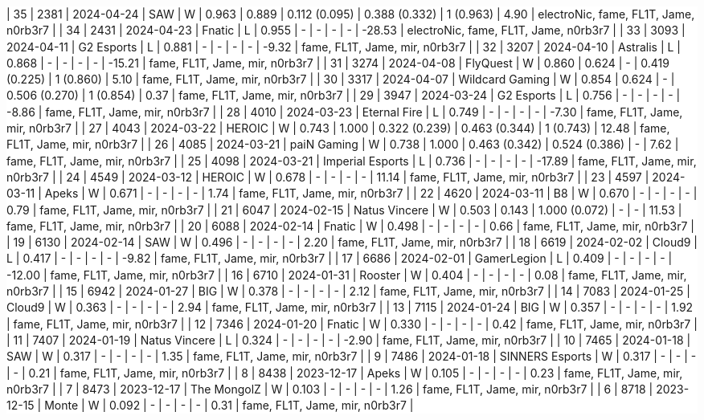|           35 |     2381 | 2024-04-24 | SAW               | W   | 0.963      | 0.889        | 0.112 (0.095)    | 0.388 (0.332)    | 1 (0.963) |     4.90 | electroNic, fame, FL1T, Jame, n0rb3r7 |
|           34 |     2431 | 2024-04-23 | Fnatic            | L   | 0.955      | -            | -                | -                | -         |   -28.53 | electroNic, fame, FL1T, Jame, n0rb3r7 |
|           33 |     3093 | 2024-04-11 | G2 Esports        | L   | 0.881      | -            | -                | -                | -         |    -9.32 | fame, FL1T, Jame, mir, n0rb3r7        |
|           32 |     3207 | 2024-04-10 | Astralis          | L   | 0.868      | -            | -                | -                | -         |   -15.21 | fame, FL1T, Jame, mir, n0rb3r7        |
|           31 |     3274 | 2024-04-08 | FlyQuest          | W   | 0.860      | 0.624        | -                | 0.419 (0.225)    | 1 (0.860) |     5.10 | fame, FL1T, Jame, mir, n0rb3r7        |
|           30 |     3317 | 2024-04-07 | Wildcard Gaming   | W   | 0.854      | 0.624        | -                | 0.506 (0.270)    | 1 (0.854) |     0.37 | fame, FL1T, Jame, mir, n0rb3r7        |
|           29 |     3947 | 2024-03-24 | G2 Esports        | L   | 0.756      | -            | -                | -                | -         |    -8.86 | fame, FL1T, Jame, mir, n0rb3r7        |
|           28 |     4010 | 2024-03-23 | Eternal Fire      | L   | 0.749      | -            | -                | -                | -         |    -7.30 | fame, FL1T, Jame, mir, n0rb3r7        |
|           27 |     4043 | 2024-03-22 | HEROIC            | W   | 0.743      | 1.000        | 0.322 (0.239)    | 0.463 (0.344)    | 1 (0.743) |    12.48 | fame, FL1T, Jame, mir, n0rb3r7        |
|           26 |     4085 | 2024-03-21 | paiN Gaming       | W   | 0.738      | 1.000        | 0.463 (0.342)    | 0.524 (0.386)    | -         |     7.62 | fame, FL1T, Jame, mir, n0rb3r7        |
|           25 |     4098 | 2024-03-21 | Imperial Esports  | L   | 0.736      | -            | -                | -                | -         |   -17.89 | fame, FL1T, Jame, mir, n0rb3r7        |
|           24 |     4549 | 2024-03-12 | HEROIC            | W   | 0.678      | -            | -                | -                | -         |    11.14 | fame, FL1T, Jame, mir, n0rb3r7        |
|           23 |     4597 | 2024-03-11 | Apeks             | W   | 0.671      | -            | -                | -                | -         |     1.74 | fame, FL1T, Jame, mir, n0rb3r7        |
|           22 |     4620 | 2024-03-11 | B8                | W   | 0.670      | -            | -                | -                | -         |     0.79 | fame, FL1T, Jame, mir, n0rb3r7        |
|           21 |     6047 | 2024-02-15 | Natus Vincere     | W   | 0.503      | 0.143        | 1.000 (0.072)    | -                | -         |    11.53 | fame, FL1T, Jame, mir, n0rb3r7        |
|           20 |     6088 | 2024-02-14 | Fnatic            | W   | 0.498      | -            | -                | -                | -         |     0.66 | fame, FL1T, Jame, mir, n0rb3r7        |
|           19 |     6130 | 2024-02-14 | SAW               | W   | 0.496      | -            | -                | -                | -         |     2.20 | fame, FL1T, Jame, mir, n0rb3r7        |
|           18 |     6619 | 2024-02-02 | Cloud9            | L   | 0.417      | -            | -                | -                | -         |    -9.82 | fame, FL1T, Jame, mir, n0rb3r7        |
|           17 |     6686 | 2024-02-01 | GamerLegion       | L   | 0.409      | -            | -                | -                | -         |   -12.00 | fame, FL1T, Jame, mir, n0rb3r7        |
|           16 |     6710 | 2024-01-31 | Rooster           | W   | 0.404      | -            | -                | -                | -         |     0.08 | fame, FL1T, Jame, mir, n0rb3r7        |
|           15 |     6942 | 2024-01-27 | BIG               | W   | 0.378      | -            | -                | -                | -         |     2.12 | fame, FL1T, Jame, mir, n0rb3r7        |
|           14 |     7083 | 2024-01-25 | Cloud9            | W   | 0.363      | -            | -                | -                | -         |     2.94 | fame, FL1T, Jame, mir, n0rb3r7        |
|           13 |     7115 | 2024-01-24 | BIG               | W   | 0.357      | -            | -                | -                | -         |     1.92 | fame, FL1T, Jame, mir, n0rb3r7        |
|           12 |     7346 | 2024-01-20 | Fnatic            | W   | 0.330      | -            | -                | -                | -         |     0.42 | fame, FL1T, Jame, mir, n0rb3r7        |
|           11 |     7407 | 2024-01-19 | Natus Vincere     | L   | 0.324      | -            | -                | -                | -         |    -2.90 | fame, FL1T, Jame, mir, n0rb3r7        |
|           10 |     7465 | 2024-01-18 | SAW               | W   | 0.317      | -            | -                | -                | -         |     1.35 | fame, FL1T, Jame, mir, n0rb3r7        |
|            9 |     7486 | 2024-01-18 | SINNERS Esports   | W   | 0.317      | -            | -                | -                | -         |     0.21 | fame, FL1T, Jame, mir, n0rb3r7        |
|            8 |     8438 | 2023-12-17 | Apeks             | W   | 0.105      | -            | -                | -                | -         |     0.23 | fame, FL1T, Jame, mir, n0rb3r7        |
|            7 |     8473 | 2023-12-17 | The MongolZ       | W   | 0.103      | -            | -                | -                | -         |     1.26 | fame, FL1T, Jame, mir, n0rb3r7        |
|            6 |     8718 | 2023-12-15 | Monte             | W   | 0.092      | -            | -                | -                | -         |     0.31 | fame, FL1T, Jame, mir, n0rb3r7        |